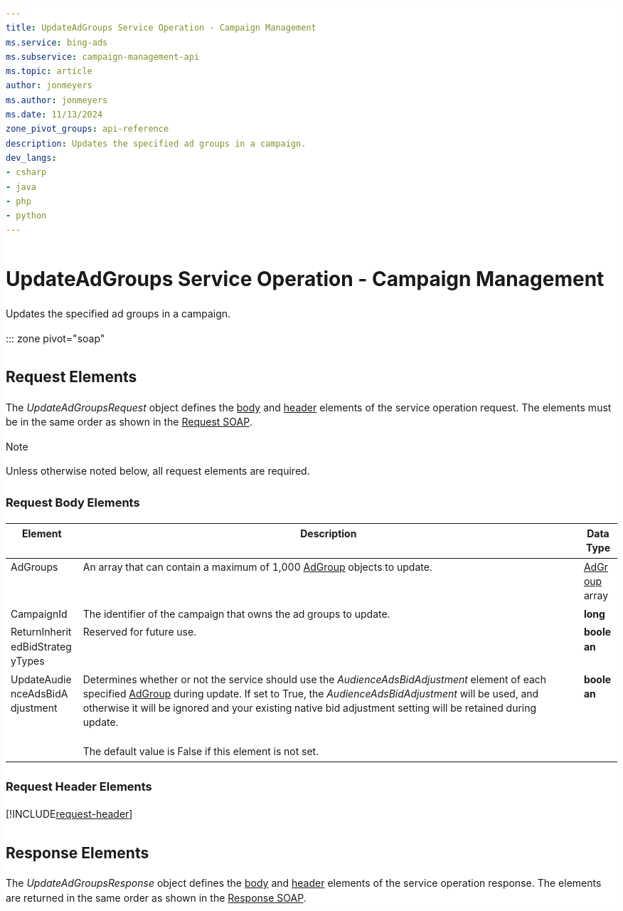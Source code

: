 ```yaml
---
title: UpdateAdGroups Service Operation - Campaign Management
ms.service: bing-ads
ms.subservice: campaign-management-api
ms.topic: article
author: jonmeyers
ms.author: jonmeyers
ms.date: 11/13/2024
zone_pivot_groups: api-reference
description: Updates the specified ad groups in a campaign.
dev_langs: 
- csharp
- java
- php
- python
---
```

# UpdateAdGroups Service Operation - Campaign Management
Updates the specified ad groups in a campaign.

::: zone pivot="soap"

## <a name="request"></a>Request Elements
The *UpdateAdGroupsRequest* object defines the [body](#request-body) and [header](#request-header) elements of the service operation request. The elements must be in the same order as shown in the [Request SOAP](#request-soap). 

> [!NOTE]
> Unless otherwise noted below, all request elements are required.

### <a name="request-body"></a>Request Body Elements

|Element|Description|Data Type|
|-----------|---------------|-------------|
|<a name="adgroups"></a>AdGroups|An array that can contain a maximum of 1,000 [AdGroup](adgroup.md) objects to update.|[AdGroup](adgroup.md) array|
|<a name="campaignid"></a>CampaignId|The identifier of the campaign that owns the ad groups to update.|**long**|
|<a name="returninheritedbidstrategytypes"></a>ReturnInheritedBidStrategyTypes|Reserved for future use.|**boolean**|
|<a name="updateaudienceadsbidadjustment"></a>UpdateAudienceAdsBidAdjustment|Determines whether or not the service should use the *AudienceAdsBidAdjustment* element of each specified [AdGroup](adgroup.md) during update. If set to True, the *AudienceAdsBidAdjustment* will be used, and otherwise it will be ignored and your existing native bid adjustment setting will be retained during update.<br/><br/>The default value is False if  this element is not set.|**boolean**|

### <a name="request-header"></a>Request Header Elements
[!INCLUDE[request-header](./includes/request-header.md)]

## <a name="response"></a>Response Elements
The *UpdateAdGroupsResponse* object defines the [body](#response-body) and [header](#response-header) elements of the service operation response. The elements are returned in the same order as shown in the [Response SOAP](#response-soap).
